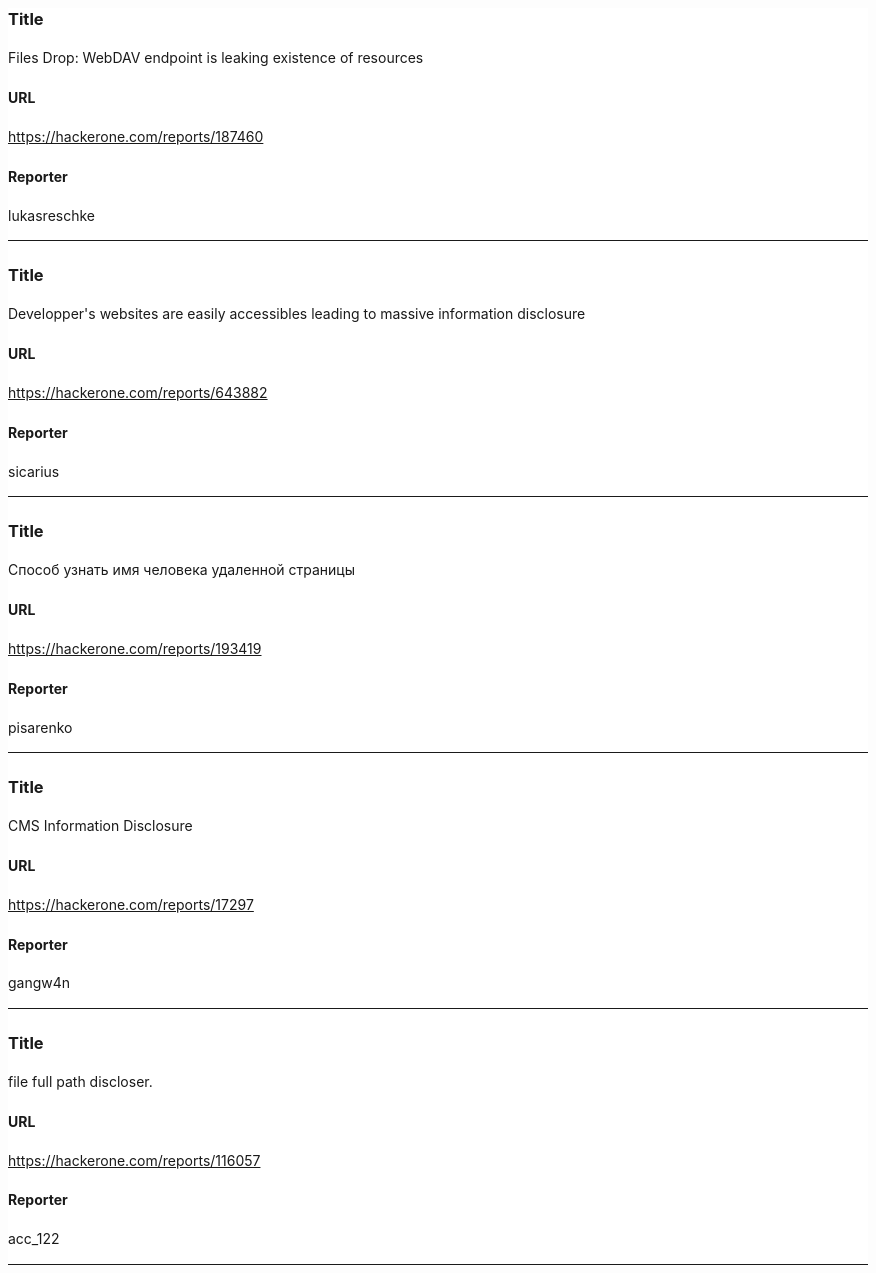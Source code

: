 
### Title
Files Drop: WebDAV endpoint is leaking existence of resources
#### URL 
https://hackerone.com/reports/187460
#### Reporter 
lukasreschke

---


### Title
Developper's websites are easily accessibles leading to massive information disclosure
#### URL 
https://hackerone.com/reports/643882
#### Reporter 
sicarius

---


### Title
Способ узнать имя человека удаленной страницы
#### URL 
https://hackerone.com/reports/193419
#### Reporter 
pisarenko

---


### Title
CMS Information Disclosure
#### URL 
https://hackerone.com/reports/17297
#### Reporter 
gangw4n

---


### Title
file full path discloser.
#### URL 
https://hackerone.com/reports/116057
#### Reporter 
acc_122

---
